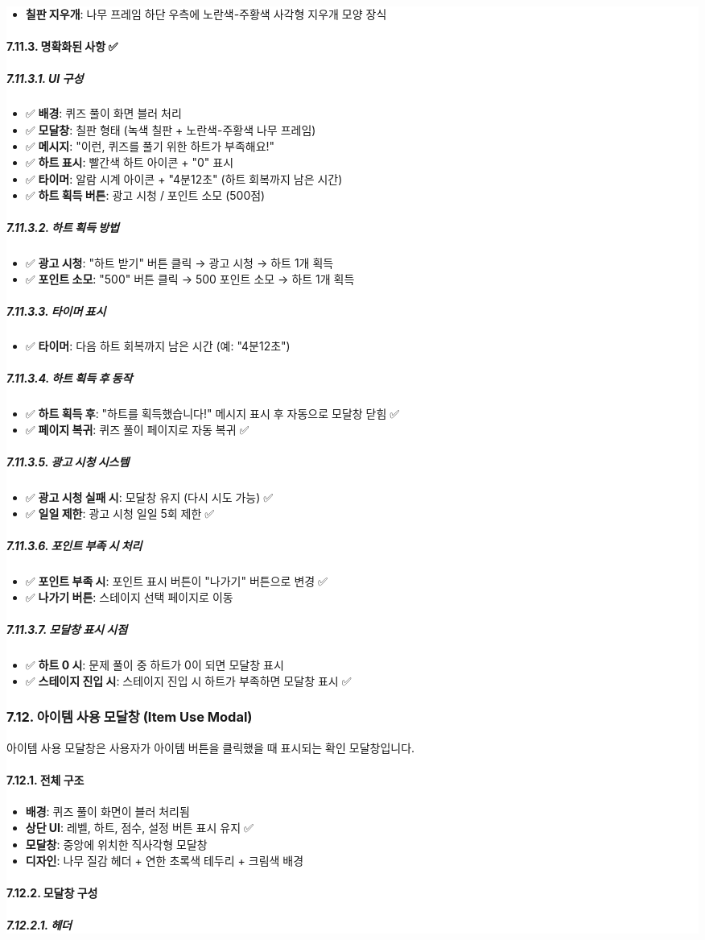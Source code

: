 - **칠판 지우개**: 나무 프레임 하단 우측에 노란색-주황색 사각형 지우개 모양 장식

#### 7.11.3. 명확화된 사항 ✅

##### 7.11.3.1. UI 구성

- ✅ **배경**: 퀴즈 풀이 화면 블러 처리
- ✅ **모달창**: 칠판 형태 (녹색 칠판 + 노란색-주황색 나무 프레임)
- ✅ **메시지**: "이런, 퀴즈를 풀기 위한 하트가 부족해요!"
- ✅ **하트 표시**: 빨간색 하트 아이콘 + "0" 표시
- ✅ **타이머**: 알람 시계 아이콘 + "4분12초" (하트 회복까지 남은 시간)
- ✅ **하트 획득 버튼**: 광고 시청 / 포인트 소모 (500점)

##### 7.11.3.2. 하트 획득 방법

- ✅ **광고 시청**: "하트 받기" 버튼 클릭 → 광고 시청 → 하트 1개 획득
- ✅ **포인트 소모**: "500" 버튼 클릭 → 500 포인트 소모 → 하트 1개 획득

##### 7.11.3.3. 타이머 표시

- ✅ **타이머**: 다음 하트 회복까지 남은 시간 (예: "4분12초")

##### 7.11.3.4. 하트 획득 후 동작

- ✅ **하트 획득 후**: "하트를 획득했습니다!" 메시지 표시 후 자동으로 모달창 닫힘 ✅
- ✅ **페이지 복귀**: 퀴즈 풀이 페이지로 자동 복귀 ✅

##### 7.11.3.5. 광고 시청 시스템

- ✅ **광고 시청 실패 시**: 모달창 유지 (다시 시도 가능) ✅
- ✅ **일일 제한**: 광고 시청 일일 5회 제한 ✅

##### 7.11.3.6. 포인트 부족 시 처리

- ✅ **포인트 부족 시**: 포인트 표시 버튼이 "나가기" 버튼으로 변경 ✅
- ✅ **나가기 버튼**: 스테이지 선택 페이지로 이동

##### 7.11.3.7. 모달창 표시 시점

- ✅ **하트 0 시**: 문제 풀이 중 하트가 0이 되면 모달창 표시
- ✅ **스테이지 진입 시**: 스테이지 진입 시 하트가 부족하면 모달창 표시 ✅

### 7.12. 아이템 사용 모달창 (Item Use Modal)

아이템 사용 모달창은 사용자가 아이템 버튼을 클릭했을 때 표시되는 확인 모달창입니다.

#### 7.12.1. 전체 구조

- **배경**: 퀴즈 풀이 화면이 블러 처리됨
- **상단 UI**: 레벨, 하트, 점수, 설정 버튼 표시 유지 ✅
- **모달창**: 중앙에 위치한 직사각형 모달창
- **디자인**: 나무 질감 헤더 + 연한 초록색 테두리 + 크림색 배경

#### 7.12.2. 모달창 구성

##### 7.12.2.1. 헤더
